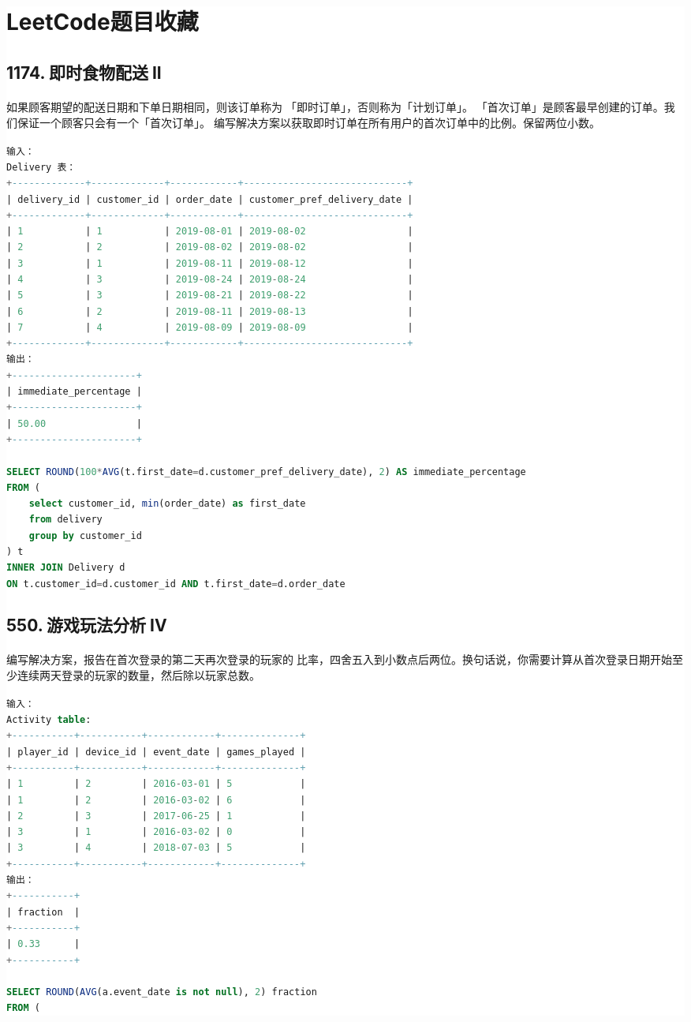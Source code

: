 
# LeetCode题目收藏
## 1174. 即时食物配送 II
如果顾客期望的配送日期和下单日期相同，则该订单称为 「即时订单」，否则称为「计划订单」。
「首次订单」是顾客最早创建的订单。我们保证一个顾客只会有一个「首次订单」。
编写解决方案以获取即时订单在所有用户的首次订单中的比例。保留两位小数。

```sql
输入：
Delivery 表：
+-------------+-------------+------------+-----------------------------+
| delivery_id | customer_id | order_date | customer_pref_delivery_date |
+-------------+-------------+------------+-----------------------------+
| 1           | 1           | 2019-08-01 | 2019-08-02                  |
| 2           | 2           | 2019-08-02 | 2019-08-02                  |
| 3           | 1           | 2019-08-11 | 2019-08-12                  |
| 4           | 3           | 2019-08-24 | 2019-08-24                  |
| 5           | 3           | 2019-08-21 | 2019-08-22                  |
| 6           | 2           | 2019-08-11 | 2019-08-13                  |
| 7           | 4           | 2019-08-09 | 2019-08-09                  |
+-------------+-------------+------------+-----------------------------+
输出：
+----------------------+
| immediate_percentage |
+----------------------+
| 50.00                |
+----------------------+

SELECT ROUND(100*AVG(t.first_date=d.customer_pref_delivery_date), 2) AS immediate_percentage
FROM (
    select customer_id, min(order_date) as first_date
    from delivery
    group by customer_id
) t
INNER JOIN Delivery d
ON t.customer_id=d.customer_id AND t.first_date=d.order_date
```

## 550. 游戏玩法分析 IV
编写解决方案，报告在首次登录的第二天再次登录的玩家的 比率，四舍五入到小数点后两位。换句话说，你需要计算从首次登录日期开始至少连续两天登录的玩家的数量，然后除以玩家总数。

```sql
输入：
Activity table:
+-----------+-----------+------------+--------------+
| player_id | device_id | event_date | games_played |
+-----------+-----------+------------+--------------+
| 1         | 2         | 2016-03-01 | 5            |
| 1         | 2         | 2016-03-02 | 6            |
| 2         | 3         | 2017-06-25 | 1            |
| 3         | 1         | 2016-03-02 | 0            |
| 3         | 4         | 2018-07-03 | 5            |
+-----------+-----------+------------+--------------+
输出：
+-----------+
| fraction  |
+-----------+
| 0.33      |
+-----------+

SELECT ROUND(AVG(a.event_date is not null), 2) fraction
FROM (
```